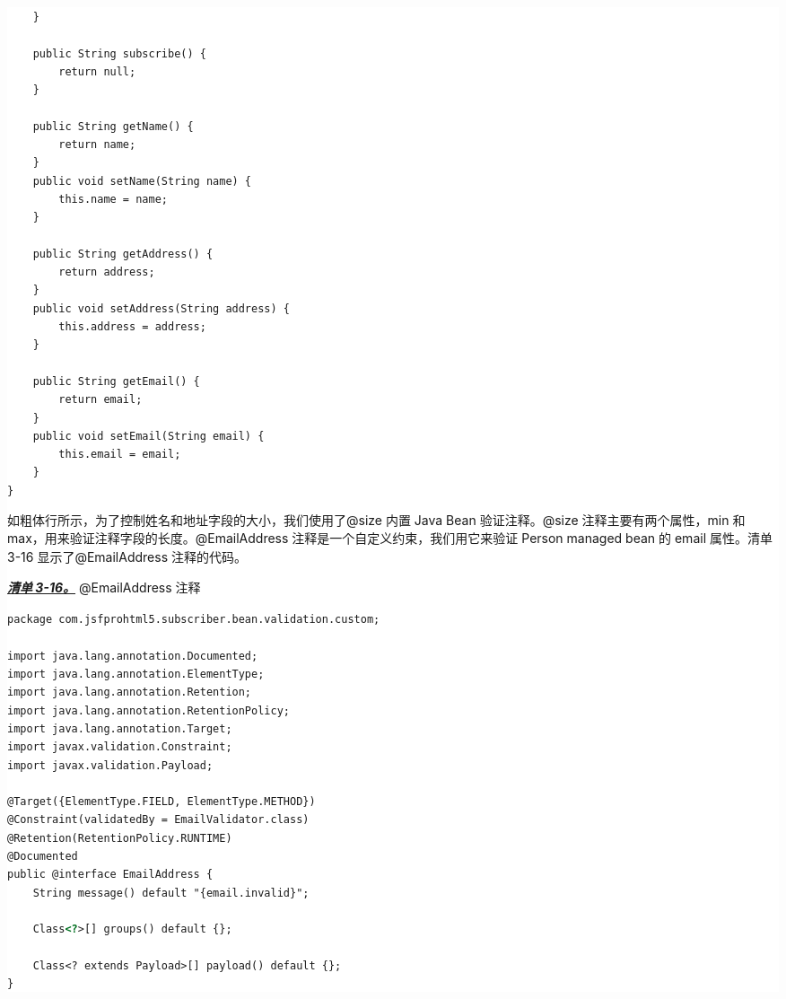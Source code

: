 ```html
    }

    public String subscribe() {
        return null;
    }

    public String getName() {
        return name;
    }
    public void setName(String name) {
        this.name = name;
    }

    public String getAddress() {
        return address;
    }
    public void setAddress(String address) {
        this.address = address;
    }

    public String getEmail() {
        return email;
    }
    public void setEmail(String email) {
        this.email = email;
    }
}
```

如粗体行所示，为了控制姓名和地址字段的大小，我们使用了@size 内置 Java Bean 验证注释。@size 注释主要有两个属性，min 和 max，用来验证注释字段的长度。@EmailAddress 注释是一个自定义约束，我们用它来验证 Person managed bean 的 email 属性。清单 3-16 显示了@EmailAddress 注释的代码。

[***清单 3-16。***](#_list16) @EmailAddress 注释

```html
package com.jsfprohtml5.subscriber.bean.validation.custom;

import java.lang.annotation.Documented;
import java.lang.annotation.ElementType;
import java.lang.annotation.Retention;
import java.lang.annotation.RetentionPolicy;
import java.lang.annotation.Target;
import javax.validation.Constraint;
import javax.validation.Payload;

@Target({ElementType.FIELD, ElementType.METHOD})
@Constraint(validatedBy = EmailValidator.class)
@Retention(RetentionPolicy.RUNTIME)
@Documented
public @interface EmailAddress {
    String message() default "{email.invalid}";

    Class<?>[] groups() default {};

    Class<? extends Payload>[] payload() default {};
}
```
